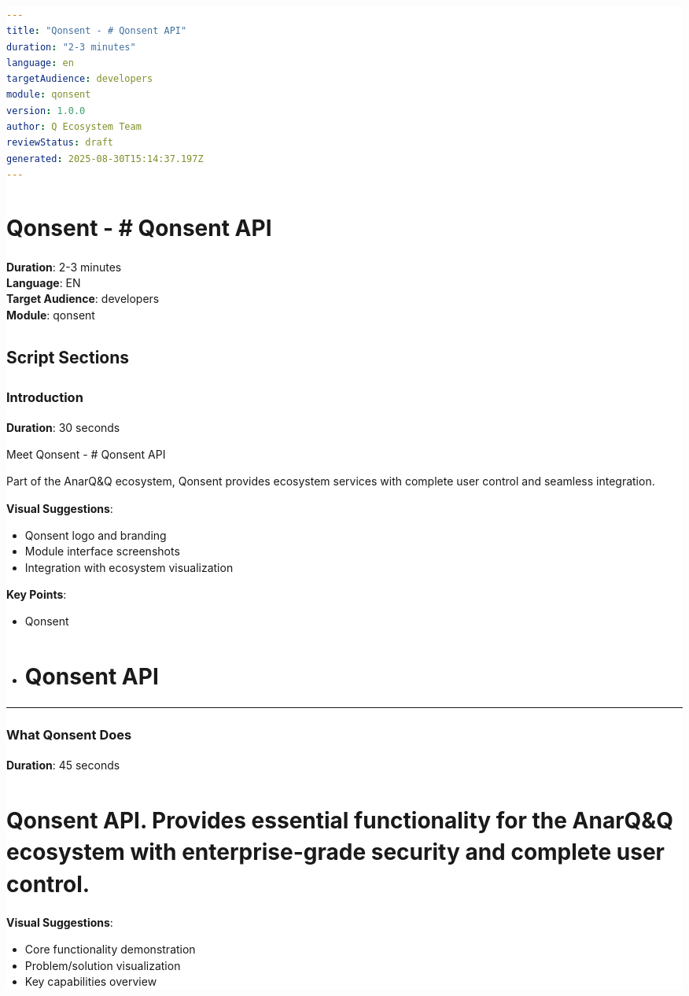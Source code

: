 ```yaml
---
title: "Qonsent - # Qonsent API"
duration: "2-3 minutes"
language: en
targetAudience: developers
module: qonsent
version: 1.0.0
author: Q Ecosystem Team
reviewStatus: draft
generated: 2025-08-30T15:14:37.197Z
---
```


# Qonsent - # Qonsent API

**Duration**: 2-3 minutes  
**Language**: EN  
**Target Audience**: developers  
**Module**: qonsent  

## Script Sections

### Introduction
**Duration**: 30 seconds

Meet Qonsent - # Qonsent API

Part of the AnarQ&Q ecosystem, Qonsent provides ecosystem services with complete user control and seamless integration.

**Visual Suggestions**:
- Qonsent logo and branding
- Module interface screenshots
- Integration with ecosystem visualization

**Key Points**:
- Qonsent
- # Qonsent API

---

### What Qonsent Does
**Duration**: 45 seconds

# Qonsent API. Provides essential functionality for the AnarQ&Q ecosystem with enterprise-grade security and complete user control.

**Visual Suggestions**:
- Core functionality demonstration
- Problem/solution visualization
- Key capabilities overview
